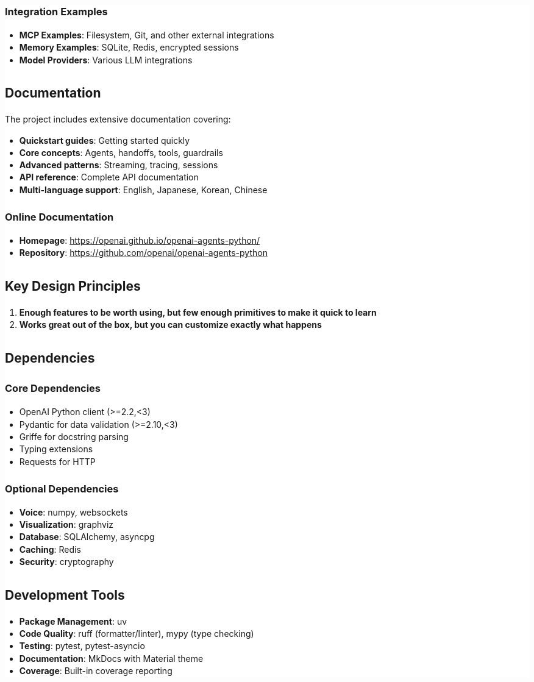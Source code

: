 ### **Integration Examples**

- **MCP Examples**: Filesystem, Git, and other external integrations
- **Memory Examples**: SQLite, Redis, encrypted sessions
- **Model Providers**: Various LLM integrations

## **Documentation**

The project includes extensive documentation covering:

- **Quickstart guides**: Getting started quickly
- **Core concepts**: Agents, handoffs, tools, guardrails
- **Advanced patterns**: Streaming, tracing, sessions
- **API reference**: Complete API documentation
- **Multi-language support**: English, Japanese, Korean, Chinese

### **Online Documentation**

- **Homepage**: <https://openai.github.io/openai-agents-python/>
- **Repository**: <https://github.com/openai/openai-agents-python>

## **Key Design Principles**

1. **Enough features to be worth using, but few enough primitives to make it quick to learn**
2. **Works great out of the box, but you can customize exactly what happens**

## **Dependencies**

### **Core Dependencies**

- OpenAI Python client (>=2.2,<3)
- Pydantic for data validation (>=2.10,<3)
- Griffe for docstring parsing
- Typing extensions
- Requests for HTTP

### **Optional Dependencies**

- **Voice**: numpy, websockets
- **Visualization**: graphviz
- **Database**: SQLAlchemy, asyncpg
- **Caching**: Redis
- **Security**: cryptography

## **Development Tools**

- **Package Management**: uv
- **Code Quality**: ruff (formatter/linter), mypy (type checking)
- **Testing**: pytest, pytest-asyncio
- **Documentation**: MkDocs with Material theme
- **Coverage**: Built-in coverage reporting

